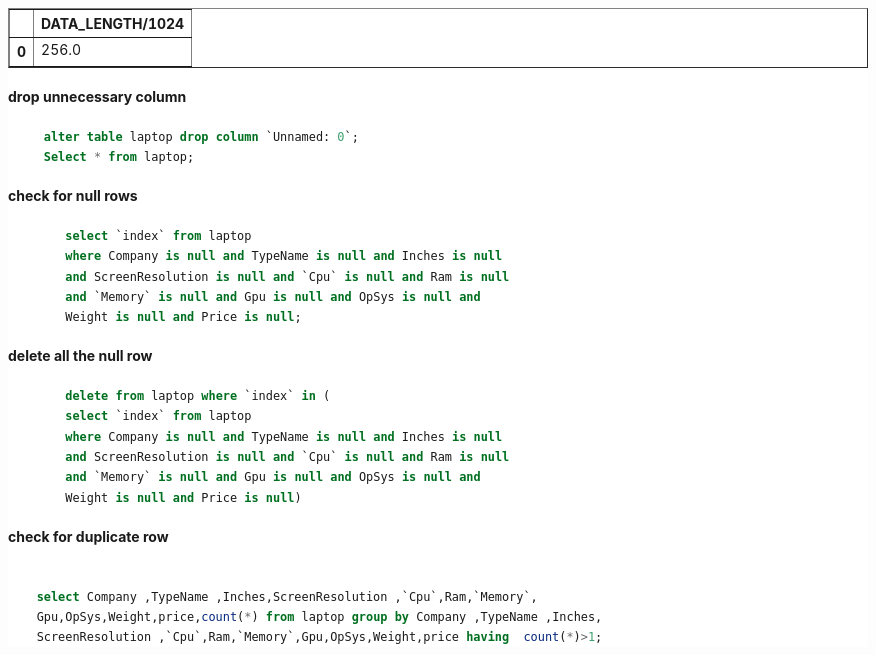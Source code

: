 


<div>
<style scoped>
    .dataframe tbody tr th:only-of-type {
        vertical-align: middle;
    }


</style>

<table border="1" class="dataframe">
  <thead>
    <tr style="text-align: right;">
      <th></th>
      <th>DATA_LENGTH/1024</th>
    </tr>
  </thead>
  <tbody>
    <tr>
      <th>0</th>
      <td>256.0</td>
    </tr>
  </tbody>
</table>
</div>



#### drop unnecessary column
```sql
     alter table laptop drop column `Unnamed: 0`;
     Select * from laptop;
```

#### check for null rows
```sql
        select `index` from laptop
        where Company is null and TypeName is null and Inches is null 
        and ScreenResolution is null and `Cpu` is null and Ram is null 
        and `Memory` is null and Gpu is null and OpSys is null and
        Weight is null and Price is null;
```

#### delete all the null row
```sql
        delete from laptop where `index` in (
        select `index` from laptop
        where Company is null and TypeName is null and Inches is null 
        and ScreenResolution is null and `Cpu` is null and Ram is null 
        and `Memory` is null and Gpu is null and OpSys is null and
        Weight is null and Price is null)
```

#### check for duplicate row
``` sql

    select Company ,TypeName ,Inches,ScreenResolution ,`Cpu`,Ram,`Memory`,
    Gpu,OpSys,Weight,price,count(*) from laptop group by Company ,TypeName ,Inches,
    ScreenResolution ,`Cpu`,Ram,`Memory`,Gpu,OpSys,Weight,price having  count(*)>1;

```
